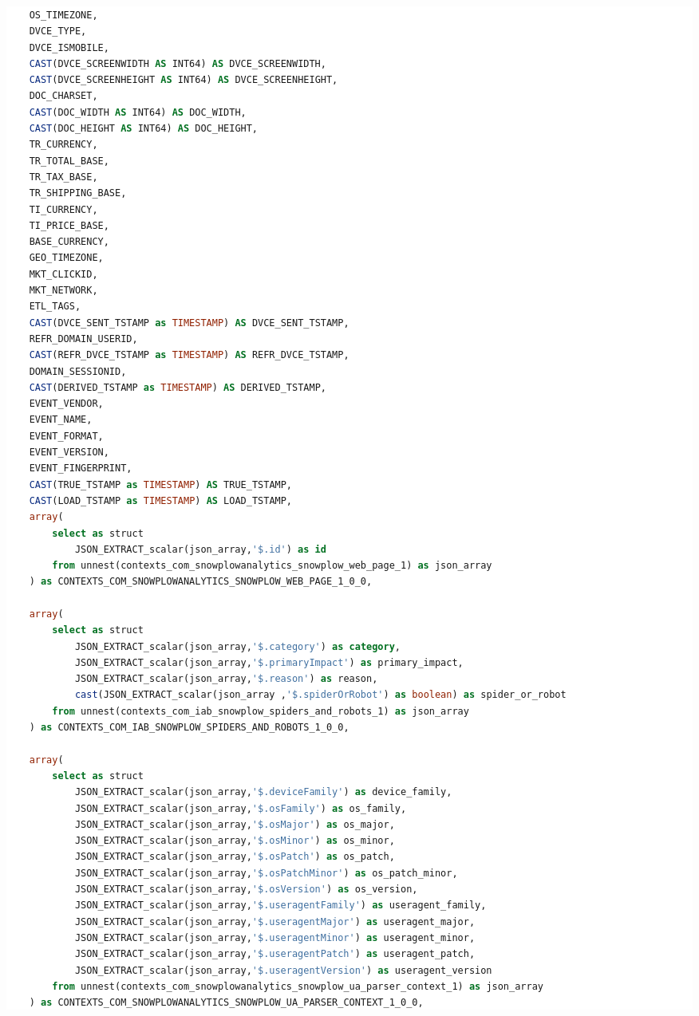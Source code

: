 ```sql
    OS_TIMEZONE,
    DVCE_TYPE,
    DVCE_ISMOBILE,
    CAST(DVCE_SCREENWIDTH AS INT64) AS DVCE_SCREENWIDTH,
    CAST(DVCE_SCREENHEIGHT AS INT64) AS DVCE_SCREENHEIGHT,
    DOC_CHARSET,
    CAST(DOC_WIDTH AS INT64) AS DOC_WIDTH,
    CAST(DOC_HEIGHT AS INT64) AS DOC_HEIGHT,
    TR_CURRENCY,
    TR_TOTAL_BASE,
    TR_TAX_BASE,
    TR_SHIPPING_BASE,
    TI_CURRENCY,
    TI_PRICE_BASE,
    BASE_CURRENCY,
    GEO_TIMEZONE,
    MKT_CLICKID,
    MKT_NETWORK,
    ETL_TAGS,
    CAST(DVCE_SENT_TSTAMP as TIMESTAMP) AS DVCE_SENT_TSTAMP,
    REFR_DOMAIN_USERID,
    CAST(REFR_DVCE_TSTAMP as TIMESTAMP) AS REFR_DVCE_TSTAMP,
    DOMAIN_SESSIONID,
    CAST(DERIVED_TSTAMP as TIMESTAMP) AS DERIVED_TSTAMP,
    EVENT_VENDOR,
    EVENT_NAME,
    EVENT_FORMAT,
    EVENT_VERSION,
    EVENT_FINGERPRINT,
    CAST(TRUE_TSTAMP as TIMESTAMP) AS TRUE_TSTAMP,
    CAST(LOAD_TSTAMP as TIMESTAMP) AS LOAD_TSTAMP,
    array(
        select as struct
            JSON_EXTRACT_scalar(json_array,'$.id') as id
        from unnest(contexts_com_snowplowanalytics_snowplow_web_page_1) as json_array
    ) as CONTEXTS_COM_SNOWPLOWANALYTICS_SNOWPLOW_WEB_PAGE_1_0_0,

    array(
        select as struct
            JSON_EXTRACT_scalar(json_array,'$.category') as category,
            JSON_EXTRACT_scalar(json_array,'$.primaryImpact') as primary_impact,
            JSON_EXTRACT_scalar(json_array,'$.reason') as reason,
            cast(JSON_EXTRACT_scalar(json_array ,'$.spiderOrRobot') as boolean) as spider_or_robot
        from unnest(contexts_com_iab_snowplow_spiders_and_robots_1) as json_array
    ) as CONTEXTS_COM_IAB_SNOWPLOW_SPIDERS_AND_ROBOTS_1_0_0,

    array(
        select as struct
            JSON_EXTRACT_scalar(json_array,'$.deviceFamily') as device_family,
            JSON_EXTRACT_scalar(json_array,'$.osFamily') as os_family,
            JSON_EXTRACT_scalar(json_array,'$.osMajor') as os_major,
            JSON_EXTRACT_scalar(json_array,'$.osMinor') as os_minor,
            JSON_EXTRACT_scalar(json_array,'$.osPatch') as os_patch,
            JSON_EXTRACT_scalar(json_array,'$.osPatchMinor') as os_patch_minor,
            JSON_EXTRACT_scalar(json_array,'$.osVersion') as os_version,
            JSON_EXTRACT_scalar(json_array,'$.useragentFamily') as useragent_family,
            JSON_EXTRACT_scalar(json_array,'$.useragentMajor') as useragent_major,
            JSON_EXTRACT_scalar(json_array,'$.useragentMinor') as useragent_minor,
            JSON_EXTRACT_scalar(json_array,'$.useragentPatch') as useragent_patch,
            JSON_EXTRACT_scalar(json_array,'$.useragentVersion') as useragent_version
        from unnest(contexts_com_snowplowanalytics_snowplow_ua_parser_context_1) as json_array
    ) as CONTEXTS_COM_SNOWPLOWANALYTICS_SNOWPLOW_UA_PARSER_CONTEXT_1_0_0,

```